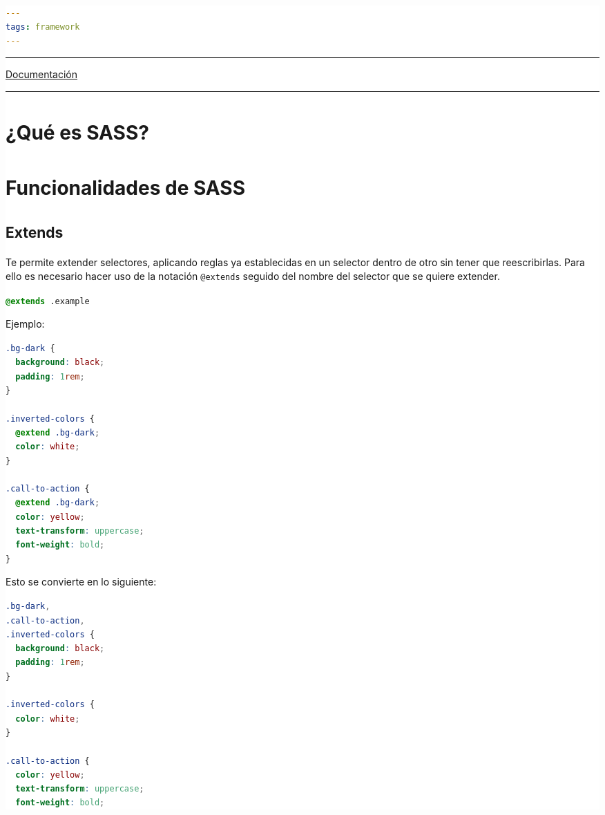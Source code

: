 ```yaml
---
tags: framework
---
```

----

[Documentación]()

----

# ¿Qué es SASS?




# Funcionalidades de SASS


## Extends

Te permite extender selectores, aplicando reglas ya establecidas en un selector dentro de otro sin tener que reescribirlas. Para ello es necesario hacer uso de la notación `@extends` seguido del nombre del selector que se quiere extender.

```scss
@extends .example
```

Ejemplo:
```scss
.bg-dark {
  background: black;
  padding: 1rem;
}

.inverted-colors {
  @extend .bg-dark;
  color: white;
}

.call-to-action {
  @extend .bg-dark;
  color: yellow;
  text-transform: uppercase;
  font-weight: bold;
}
```

Esto se convierte en lo siguiente:
```css
.bg-dark,
.call-to-action,
.inverted-colors {
  background: black;
  padding: 1rem;
}

.inverted-colors {
  color: white;
}

.call-to-action {
  color: yellow;
  text-transform: uppercase;
  font-weight: bold;
```